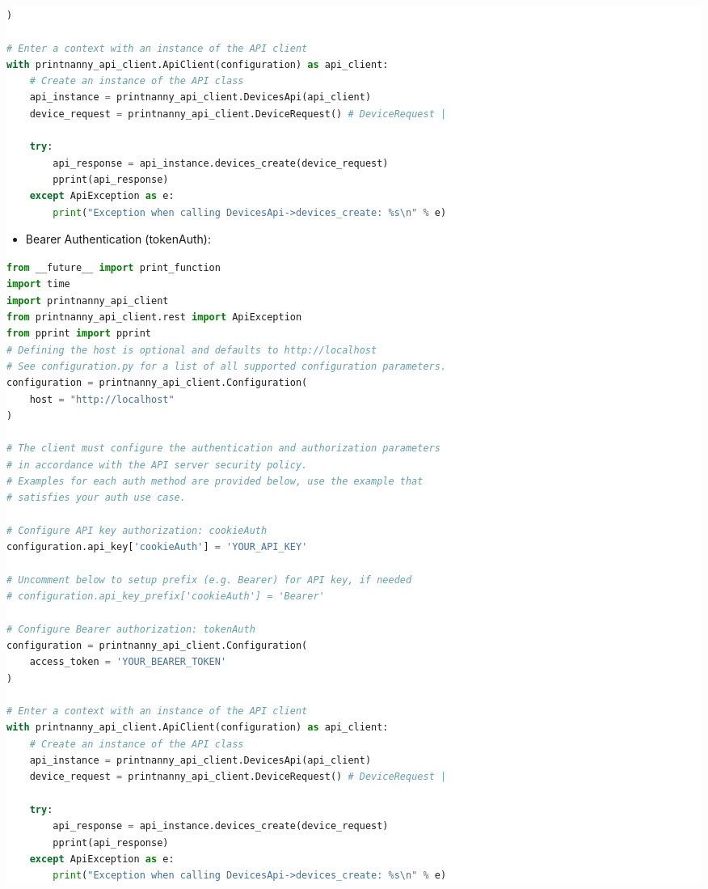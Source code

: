 ```python
)

# Enter a context with an instance of the API client
with printnanny_api_client.ApiClient(configuration) as api_client:
    # Create an instance of the API class
    api_instance = printnanny_api_client.DevicesApi(api_client)
    device_request = printnanny_api_client.DeviceRequest() # DeviceRequest | 

    try:
        api_response = api_instance.devices_create(device_request)
        pprint(api_response)
    except ApiException as e:
        print("Exception when calling DevicesApi->devices_create: %s\n" % e)
```

* Bearer Authentication (tokenAuth):
```python
from __future__ import print_function
import time
import printnanny_api_client
from printnanny_api_client.rest import ApiException
from pprint import pprint
# Defining the host is optional and defaults to http://localhost
# See configuration.py for a list of all supported configuration parameters.
configuration = printnanny_api_client.Configuration(
    host = "http://localhost"
)

# The client must configure the authentication and authorization parameters
# in accordance with the API server security policy.
# Examples for each auth method are provided below, use the example that
# satisfies your auth use case.

# Configure API key authorization: cookieAuth
configuration.api_key['cookieAuth'] = 'YOUR_API_KEY'

# Uncomment below to setup prefix (e.g. Bearer) for API key, if needed
# configuration.api_key_prefix['cookieAuth'] = 'Bearer'

# Configure Bearer authorization: tokenAuth
configuration = printnanny_api_client.Configuration(
    access_token = 'YOUR_BEARER_TOKEN'
)

# Enter a context with an instance of the API client
with printnanny_api_client.ApiClient(configuration) as api_client:
    # Create an instance of the API class
    api_instance = printnanny_api_client.DevicesApi(api_client)
    device_request = printnanny_api_client.DeviceRequest() # DeviceRequest | 

    try:
        api_response = api_instance.devices_create(device_request)
        pprint(api_response)
    except ApiException as e:
        print("Exception when calling DevicesApi->devices_create: %s\n" % e)
```

